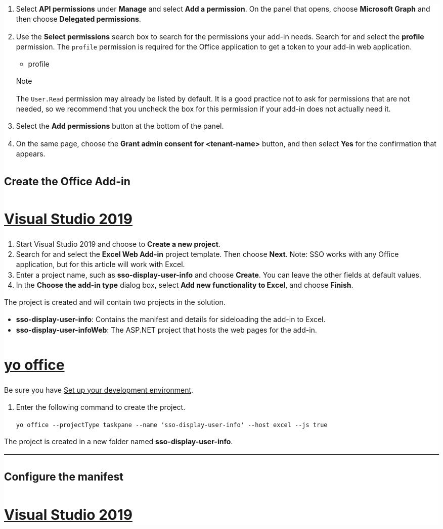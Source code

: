 1. Select **API permissions** under **Manage** and select **Add a permission**. On the panel that opens, choose **Microsoft Graph** and then choose **Delegated permissions**.

1. Use the **Select permissions** search box to search for the permissions your add-in needs. Search for and select the **profile** permission. The `profile` permission is required for the Office application to get a token to your add-in web application.

   - profile

   > [!NOTE]
   > The `User.Read` permission may already be listed by default. It is a good practice not to ask for permissions that are not needed, so we recommend that you uncheck the box for this permission if your add-in does not actually need it.

1. Select the **Add permissions** button at the bottom of the panel.

1. On the same page, choose the **Grant admin consent for \<tenant-name\>** button, and then select **Yes** for the confirmation that appears.

## Create the Office Add-in

# [Visual Studio 2019](#tab/vs2019)

1. Start Visual Studio 2019 and choose to **Create a new project**.
1. Search for and select the **Excel Web Add-in** project template. Then choose **Next**. Note: SSO works with any Office application, but for this article will work with Excel.
1. Enter a project name, such as **sso-display-user-info** and choose **Create**. You can leave the other fields at default values.
1. In the **Choose the add-in type** dialog box, select **Add new functionality to Excel**, and choose **Finish**.

The project is created and will contain two projects in the solution.

- **sso-display-user-info**: Contains the manifest and details for sideloading the add-in to Excel.
- **sso-display-user-infoWeb**: The ASP.NET project that hosts the web pages for the add-in.

# [yo office](#tab/yooffice)

Be sure you have [Set up your development environment](../overview/set-up-your-dev-environment.md).

1. Enter the following command to create the project.

   ```command line
   yo office --projectType taskpane --name 'sso-display-user-info' --host excel --js true
   ```

The project is created in a new folder named **sso-display-user-info**.

---

## Configure the manifest

# [Visual Studio 2019](#tab/vs2019)
